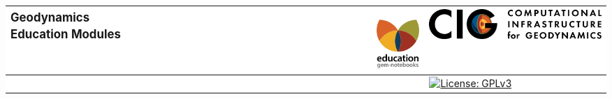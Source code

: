 
| <span style="font-size: larger;">Geodynamics Education Modules</span> | <img src="bin/assets/education-gem-notebooks_icon.png" alt="icon" width="15%"> | <img src="bin/assets/cig-logo.png" alt="cig icon" > |
|:--------|-------:|:--------|
|         |        | [![License: GPLv3](https://img.shields.io/badge/License-GPLv3-blue)](LICENSE) |
